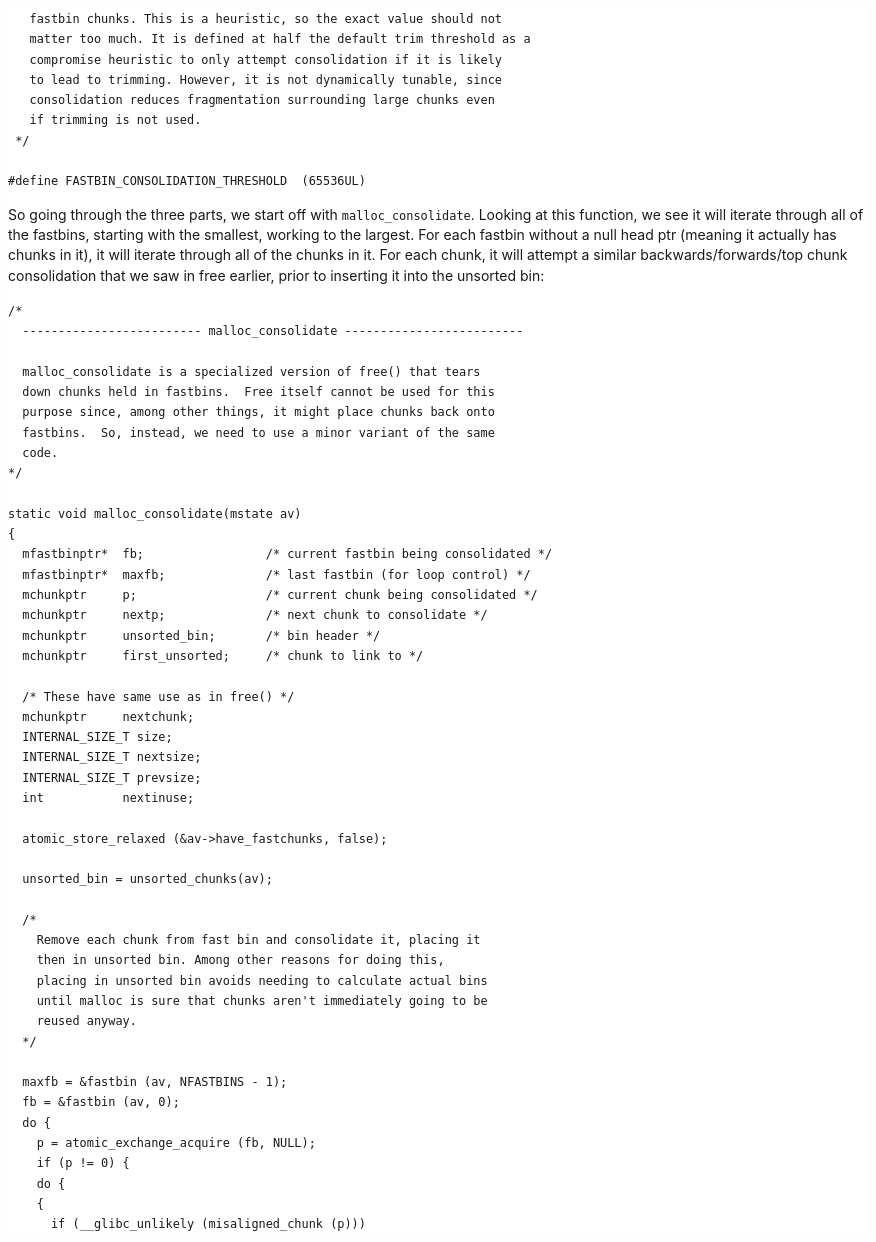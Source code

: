 ```
   fastbin chunks. This is a heuristic, so the exact value should not
   matter too much. It is defined at half the default trim threshold as a
   compromise heuristic to only attempt consolidation if it is likely
   to lead to trimming. However, it is not dynamically tunable, since
   consolidation reduces fragmentation surrounding large chunks even
   if trimming is not used.
 */

#define FASTBIN_CONSOLIDATION_THRESHOLD  (65536UL)
```

So going through the three parts, we start off with `malloc_consolidate`. Looking at this function, we see it will iterate through all of the fastbins, starting with the smallest, working to the largest. For each fastbin without a null head ptr (meaning it actually has chunks in it), it will iterate through all of the chunks in it. For each chunk, it will attempt a similar backwards/forwards/top chunk consolidation that we saw in free earlier, prior to inserting it into the unsorted bin:

```
/*
  ------------------------- malloc_consolidate -------------------------

  malloc_consolidate is a specialized version of free() that tears
  down chunks held in fastbins.  Free itself cannot be used for this
  purpose since, among other things, it might place chunks back onto
  fastbins.  So, instead, we need to use a minor variant of the same
  code.
*/

static void malloc_consolidate(mstate av)
{
  mfastbinptr*	fb;             	/* current fastbin being consolidated */
  mfastbinptr*	maxfb;          	/* last fastbin (for loop control) */
  mchunkptr   	p;              	/* current chunk being consolidated */
  mchunkptr   	nextp;          	/* next chunk to consolidate */
  mchunkptr   	unsorted_bin;   	/* bin header */
  mchunkptr   	first_unsorted; 	/* chunk to link to */

  /* These have same use as in free() */
  mchunkptr   	nextchunk;
  INTERNAL_SIZE_T size;
  INTERNAL_SIZE_T nextsize;
  INTERNAL_SIZE_T prevsize;
  int         	nextinuse;

  atomic_store_relaxed (&av->have_fastchunks, false);

  unsorted_bin = unsorted_chunks(av);

  /*
	Remove each chunk from fast bin and consolidate it, placing it
	then in unsorted bin. Among other reasons for doing this,
	placing in unsorted bin avoids needing to calculate actual bins
	until malloc is sure that chunks aren't immediately going to be
	reused anyway.
  */

  maxfb = &fastbin (av, NFASTBINS - 1);
  fb = &fastbin (av, 0);
  do {
	p = atomic_exchange_acquire (fb, NULL);
	if (p != 0) {
  	do {
    {
      if (__glibc_unlikely (misaligned_chunk (p)))
```